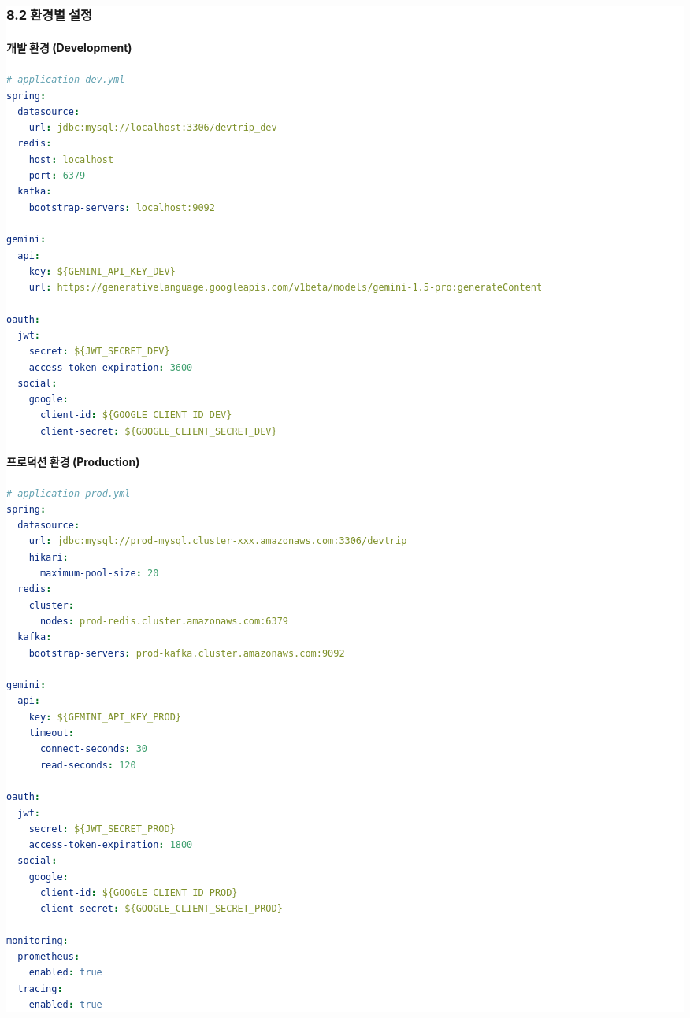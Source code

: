 ### 8.2 환경별 설정

#### 개발 환경 (Development)
```yaml
# application-dev.yml
spring:
  datasource:
    url: jdbc:mysql://localhost:3306/devtrip_dev
  redis:
    host: localhost
    port: 6379
  kafka:
    bootstrap-servers: localhost:9092

gemini:
  api:
    key: ${GEMINI_API_KEY_DEV}
    url: https://generativelanguage.googleapis.com/v1beta/models/gemini-1.5-pro:generateContent

oauth:
  jwt:
    secret: ${JWT_SECRET_DEV}
    access-token-expiration: 3600
  social:
    google:
      client-id: ${GOOGLE_CLIENT_ID_DEV}
      client-secret: ${GOOGLE_CLIENT_SECRET_DEV}
```

#### 프로덕션 환경 (Production)
```yaml
# application-prod.yml
spring:
  datasource:
    url: jdbc:mysql://prod-mysql.cluster-xxx.amazonaws.com:3306/devtrip
    hikari:
      maximum-pool-size: 20
  redis:
    cluster:
      nodes: prod-redis.cluster.amazonaws.com:6379
  kafka:
    bootstrap-servers: prod-kafka.cluster.amazonaws.com:9092

gemini:
  api:
    key: ${GEMINI_API_KEY_PROD}
    timeout:
      connect-seconds: 30
      read-seconds: 120

oauth:
  jwt:
    secret: ${JWT_SECRET_PROD}
    access-token-expiration: 1800
  social:
    google:
      client-id: ${GOOGLE_CLIENT_ID_PROD}
      client-secret: ${GOOGLE_CLIENT_SECRET_PROD}

monitoring:
  prometheus:
    enabled: true
  tracing:
    enabled: true
```